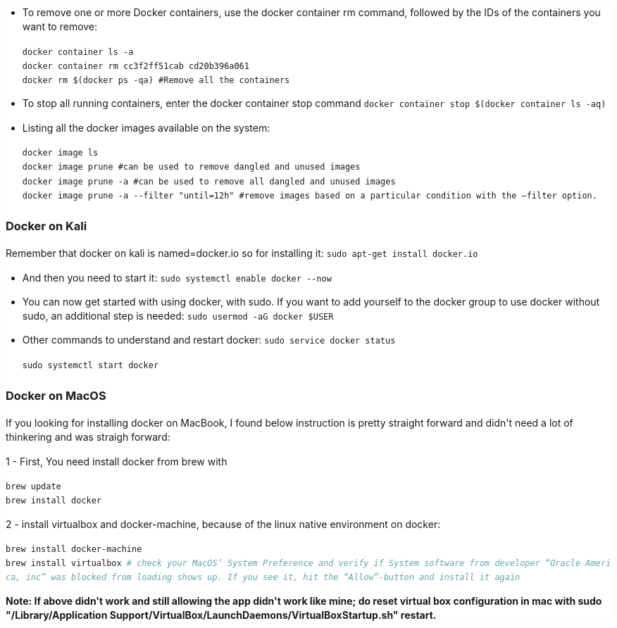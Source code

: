 - To remove one or more Docker containers, use the docker container rm command, followed by the IDs of the containers you want to remove:

  ```shell
  docker container ls -a
  docker container rm cc3f2ff51cab cd20b396a061
  docker rm $(docker ps -qa) #Remove all the containers
  ```

- To stop all running containers, enter the docker container stop command
  `docker container stop $(docker container ls -aq)`
- Listing all the docker images available on the system:

  ```shell
  docker image ls
  docker image prune #can be used to remove dangled and unused images
  docker image prune -a #can be used to remove all dangled and unused images
  docker image prune -a --filter "until=12h" #remove images based on a particular condition with the –filter option.
  ```

### Docker on Kali

Remember that docker on kali is named=docker.io so for installing it:
  `sudo apt-get install docker.io`

- And then you need to start it:
  `sudo systemctl enable docker --now`
- You can now get started with using docker, with sudo. If you want to add yourself to the docker group to use docker without sudo, an additional step is needed:
  `sudo usermod -aG docker $USER`
- Other commands to understand and restart docker:
  `sudo service docker status`

  `sudo systemctl start docker`

### Docker on MacOS

If you looking for installing docker on MacBook, I found below instruction is pretty straight forward and didn't need a lot of thinkering and was straigh forward:

1 - First, You need install docker from brew with

  ```zsh
  brew update
  brew install docker
  ```

2 - install virtualbox and docker-machine, because of the linux native environment on docker:

  ```zsh
  brew install docker-machine
  brew install virtualbox # check your MacOS’ System Preference and verify if System software from developer “Oracle America, inc” was blocked from loading shows up. If you see it, hit the “Allow”-button and install it again
  ```

**Note: If above didn't work and still allowing the app didn't work like mine; do reset virtual box configuration in mac with sudo "/Library/Application Support/VirtualBox/LaunchDaemons/VirtualBoxStartup.sh" restart.**
